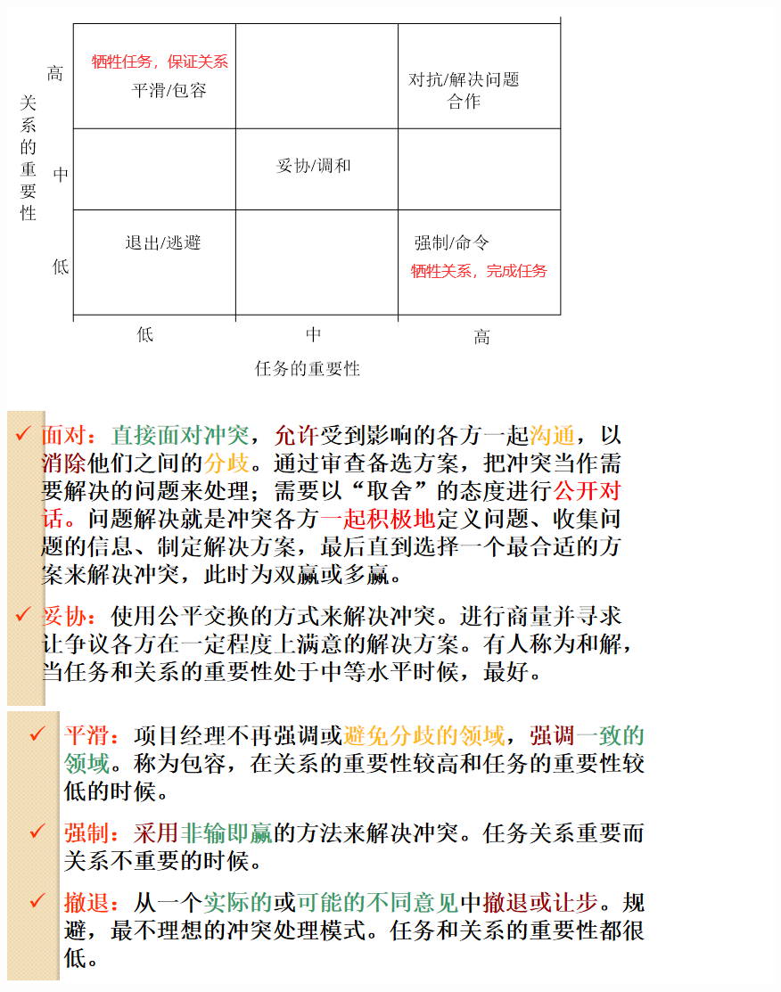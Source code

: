 ​![image](assets/image-20240607150056-xxz42rh.png)​

​![image](assets/image-20240607150327-yt9zrpd.png)![image](assets/image-20240607150337-37qwov0.png)​
